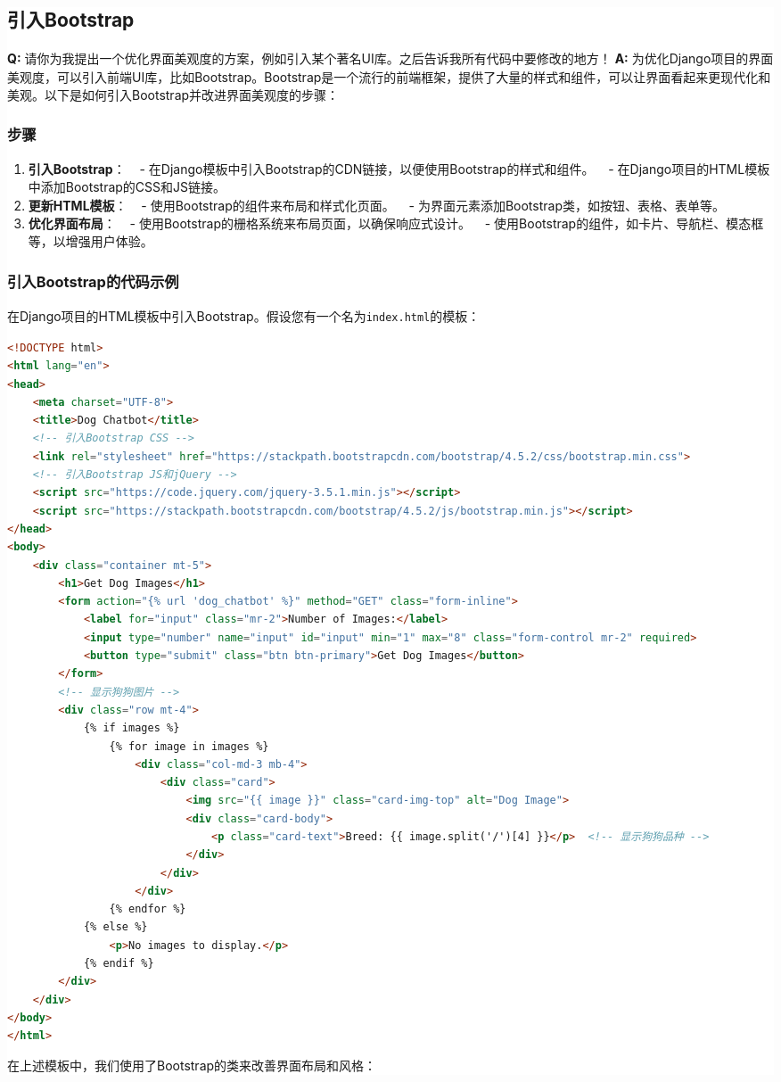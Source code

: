 ## 引入Bootstrap
**Q:** 请你为我提出一个优化界面美观度的方案，例如引入某个著名UI库。之后告诉我所有代码中要修改的地方！
**A:** 为优化Django项目的界面美观度，可以引入前端UI库，比如Bootstrap。Bootstrap是一个流行的前端框架，提供了大量的样式和组件，可以让界面看起来更现代化和美观。以下是如何引入Bootstrap并改进界面美观度的步骤：
### 步骤
1. **引入Bootstrap**：
   - 在Django模板中引入Bootstrap的CDN链接，以便使用Bootstrap的样式和组件。
   - 在Django项目的HTML模板中添加Bootstrap的CSS和JS链接。
2. **更新HTML模板**：
   - 使用Bootstrap的组件来布局和样式化页面。
   - 为界面元素添加Bootstrap类，如按钮、表格、表单等。
3. **优化界面布局**：
   - 使用Bootstrap的栅格系统来布局页面，以确保响应式设计。
   - 使用Bootstrap的组件，如卡片、导航栏、模态框等，以增强用户体验。
### 引入Bootstrap的代码示例
在Django项目的HTML模板中引入Bootstrap。假设您有一个名为`index.html`的模板：
```html
<!DOCTYPE html>
<html lang="en">
<head>
    <meta charset="UTF-8">
    <title>Dog Chatbot</title>
    <!-- 引入Bootstrap CSS -->
    <link rel="stylesheet" href="https://stackpath.bootstrapcdn.com/bootstrap/4.5.2/css/bootstrap.min.css">
    <!-- 引入Bootstrap JS和jQuery -->
    <script src="https://code.jquery.com/jquery-3.5.1.min.js"></script>
    <script src="https://stackpath.bootstrapcdn.com/bootstrap/4.5.2/js/bootstrap.min.js"></script>
</head>
<body>
    <div class="container mt-5">
        <h1>Get Dog Images</h1>
        <form action="{% url 'dog_chatbot' %}" method="GET" class="form-inline">
            <label for="input" class="mr-2">Number of Images:</label>
            <input type="number" name="input" id="input" min="1" max="8" class="form-control mr-2" required>
            <button type="submit" class="btn btn-primary">Get Dog Images</button>
        </form>
        <!-- 显示狗狗图片 -->
        <div class="row mt-4">
            {% if images %}
                {% for image in images %}
                    <div class="col-md-3 mb-4">
                        <div class="card">
                            <img src="{{ image }}" class="card-img-top" alt="Dog Image">
                            <div class="card-body">
                                <p class="card-text">Breed: {{ image.split('/')[4] }}</p>  <!-- 显示狗狗品种 -->
                            </div>
                        </div>
                    </div>
                {% endfor %}
            {% else %}
                <p>No images to display.</p>
            {% endif %}
        </div>
    </div>
</body>
</html>
```
在上述模板中，我们使用了Bootstrap的类来改善界面布局和风格：
